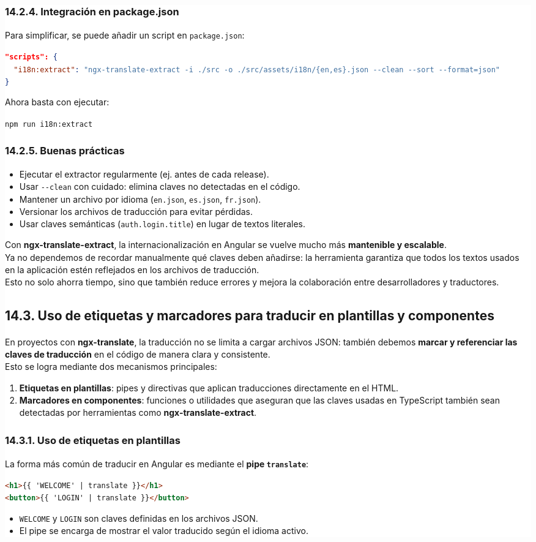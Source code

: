 ### 14.2.4. Integración en package.json

Para simplificar, se puede añadir un script en `package.json`:

```json
"scripts": {
  "i18n:extract": "ngx-translate-extract -i ./src -o ./src/assets/i18n/{en,es}.json --clean --sort --format=json"
}
```

Ahora basta con ejecutar:

```bash
npm run i18n:extract
```

### 14.2.5. Buenas prácticas

- Ejecutar el extractor regularmente (ej. antes de cada release).  
- Usar `--clean` con cuidado: elimina claves no detectadas en el código.  
- Mantener un archivo por idioma (`en.json`, `es.json`, `fr.json`).  
- Versionar los archivos de traducción para evitar pérdidas.  
- Usar claves semánticas (`auth.login.title`) en lugar de textos literales.  

Con **ngx-translate-extract**, la internacionalización en Angular se vuelve mucho más **mantenible y escalable**.  
Ya no dependemos de recordar manualmente qué claves deben añadirse: la herramienta garantiza que todos los textos usados en la aplicación estén reflejados en los archivos de traducción.  
Esto no solo ahorra tiempo, sino que también reduce errores y mejora la colaboración entre desarrolladores y traductores.


## 14.3. Uso de etiquetas y marcadores para traducir en plantillas y componentes

En proyectos con **ngx-translate**, la traducción no se limita a cargar archivos JSON: también debemos **marcar y referenciar las claves de traducción** en el código de manera clara y consistente.  
Esto se logra mediante dos mecanismos principales:

1. **Etiquetas en plantillas**: pipes y directivas que aplican traducciones directamente en el HTML.  
2. **Marcadores en componentes**: funciones o utilidades que aseguran que las claves usadas en TypeScript también sean detectadas por herramientas como **ngx-translate-extract**.

### 14.3.1. Uso de etiquetas en plantillas

La forma más común de traducir en Angular es mediante el **pipe `translate`**:

```html
<h1>{{ 'WELCOME' | translate }}</h1>
<button>{{ 'LOGIN' | translate }}</button>
```

- `WELCOME` y `LOGIN` son claves definidas en los archivos JSON.  
- El pipe se encarga de mostrar el valor traducido según el idioma activo.  

